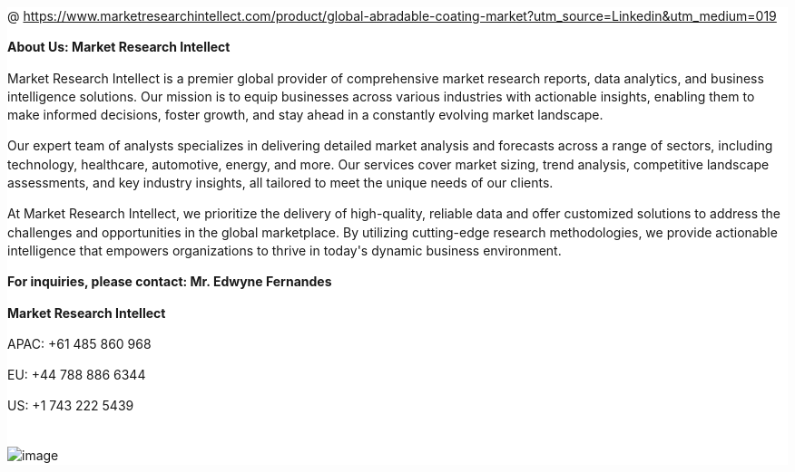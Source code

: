 @</strong>&nbsp;<a href="https://www.marketresearchintellect.com/product/global-abradable-coating-market?utm_source=Linkedin&utm_medium=019">https://www.marketresearchintellect.com/product/global-abradable-coating-market?utm_source=Linkedin&utm_medium=019</a></span></p><p><strong>About Us: Market Research Intellect</strong></p><p>Market Research Intellect is a premier global provider of comprehensive market research reports, data analytics, and business intelligence solutions. Our mission is to equip businesses across various industries with actionable insights, enabling them to make informed decisions, foster growth, and stay ahead in a constantly evolving market landscape.</p><p>Our expert team of analysts specializes in delivering detailed market analysis and forecasts across a range of sectors, including technology, healthcare, automotive, energy, and more. Our services cover market sizing, trend analysis, competitive landscape assessments, and key industry insights, all tailored to meet the unique needs of our clients.</p><p>At Market Research Intellect, we prioritize the delivery of high-quality, reliable data and offer customized solutions to address the challenges and opportunities in the global marketplace. By utilizing cutting-edge research methodologies, we provide actionable intelligence that empowers organizations to thrive in today's dynamic business environment.</p><p><strong>For inquiries, please contact: Mr. Edwyne Fernandes</strong></p><p><strong>Market Research Intellect</strong></p><p>APAC: +61 485 860 968</p><p>EU: +44 788 886 6344</p><p>US: +1 743 222 5439</p></div><div class="article-main__content" data-test-id="publishing-text-block">&nbsp;</div>
![image](https://github.com/user-attachments/assets/c464dee1-cd3a-4ed5-9411-07dbcbb7c41b)
